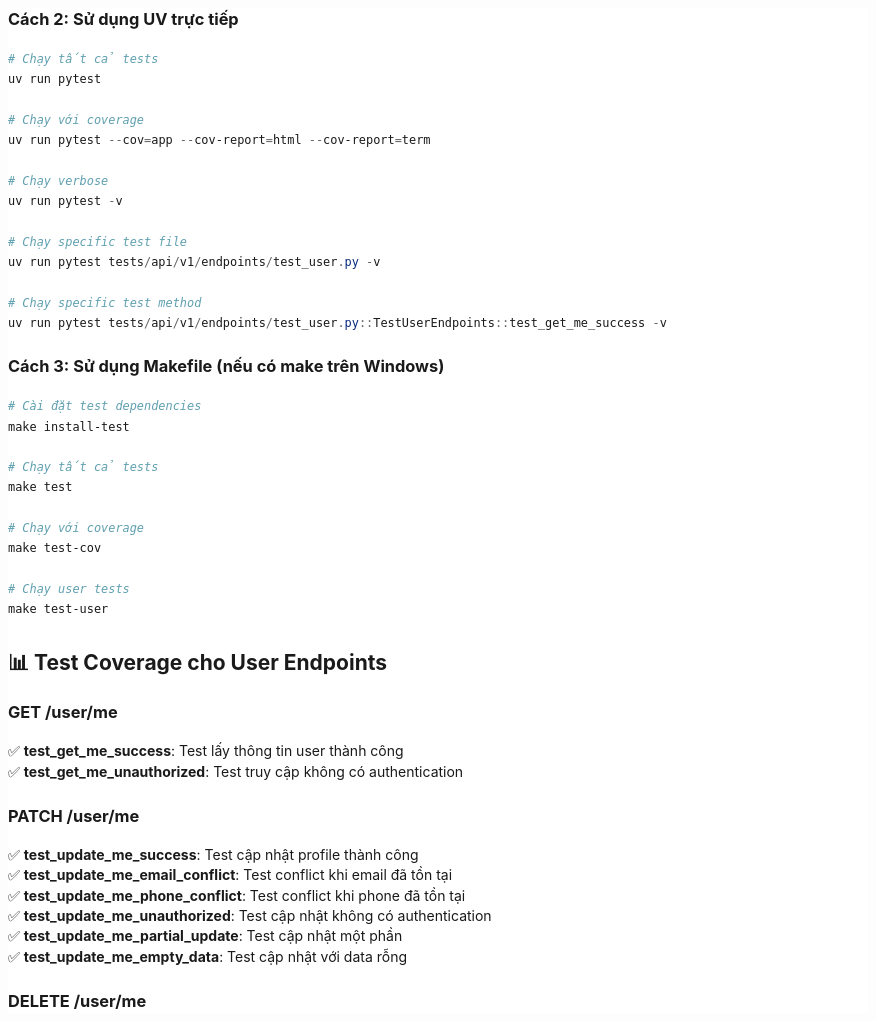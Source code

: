 ### Cách 2: Sử dụng UV trực tiếp

```powershell
# Chạy tất cả tests
uv run pytest

# Chạy với coverage
uv run pytest --cov=app --cov-report=html --cov-report=term

# Chạy verbose
uv run pytest -v

# Chạy specific test file
uv run pytest tests/api/v1/endpoints/test_user.py -v

# Chạy specific test method
uv run pytest tests/api/v1/endpoints/test_user.py::TestUserEndpoints::test_get_me_success -v
```

### Cách 3: Sử dụng Makefile (nếu có make trên Windows)

```powershell
# Cài đặt test dependencies
make install-test

# Chạy tất cả tests
make test

# Chạy với coverage
make test-cov

# Chạy user tests
make test-user
```

## 📊 Test Coverage cho User Endpoints

### GET /user/me

✅ **test_get_me_success**: Test lấy thông tin user thành công  
✅ **test_get_me_unauthorized**: Test truy cập không có authentication

### PATCH /user/me

✅ **test_update_me_success**: Test cập nhật profile thành công  
✅ **test_update_me_email_conflict**: Test conflict khi email đã tồn tại  
✅ **test_update_me_phone_conflict**: Test conflict khi phone đã tồn tại  
✅ **test_update_me_unauthorized**: Test cập nhật không có authentication  
✅ **test_update_me_partial_update**: Test cập nhật một phần  
✅ **test_update_me_empty_data**: Test cập nhật với data rỗng

### DELETE /user/me
